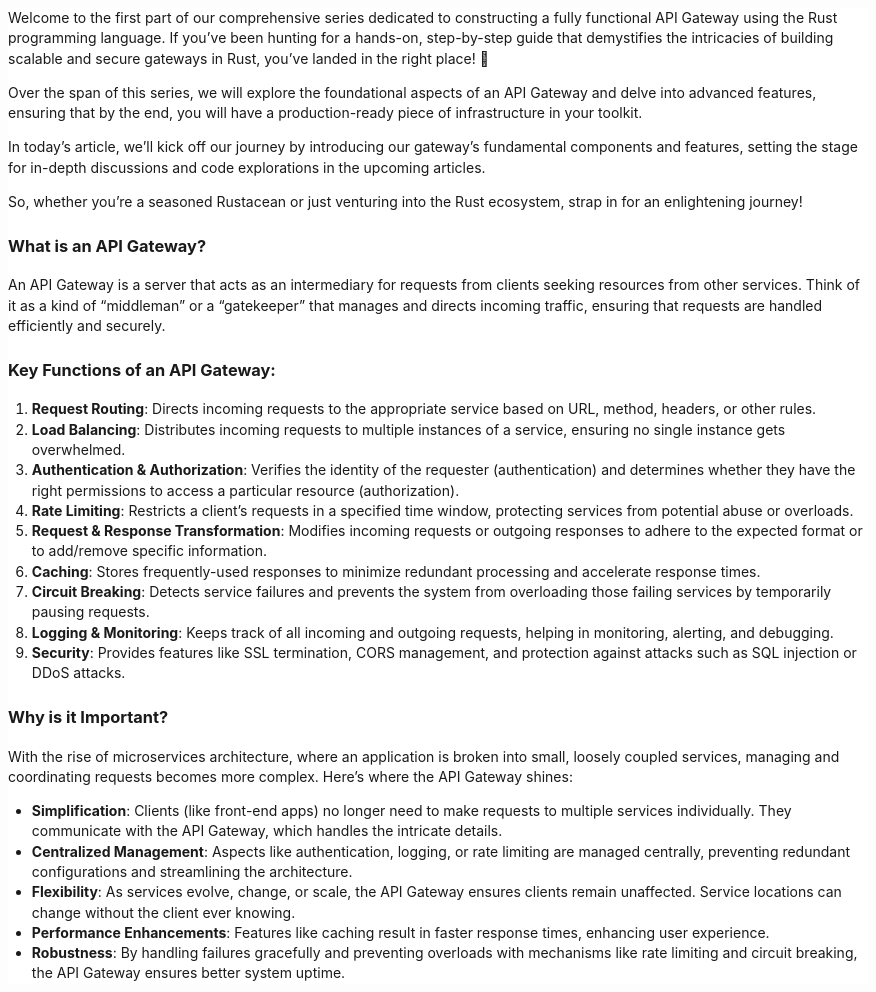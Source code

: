 Welcome to the first part of our comprehensive series dedicated to constructing a fully functional API Gateway using the Rust programming language. If you’ve been hunting for a hands-on, step-by-step guide that demystifies the intricacies of building scalable and secure gateways in Rust, you’ve landed in the right place! 🦀

Over the span of this series, we will explore the foundational aspects of an API Gateway and delve into advanced features, ensuring that by the end, you will have a production-ready piece of infrastructure in your toolkit.

In today’s article, we’ll kick off our journey by introducing our gateway’s fundamental components and features, setting the stage for in-depth discussions and code explorations in the upcoming articles.

So, whether you’re a seasoned Rustacean or just venturing into the Rust ecosystem, strap in for an enlightening journey!

### What is an API Gateway?

An API Gateway is a server that acts as an intermediary for requests from clients seeking resources from other services. Think of it as a kind of “middleman” or a “gatekeeper” that manages and directs incoming traffic, ensuring that requests are handled efficiently and securely.

### Key Functions of an API Gateway:

1. **Request Routing**: Directs incoming requests to the appropriate service based on URL, method, headers, or other rules.
2. **Load Balancing**: Distributes incoming requests to multiple instances of a service, ensuring no single instance gets overwhelmed.
3. **Authentication & Authorization**: Verifies the identity of the requester (authentication) and determines whether they have the right permissions to access a particular resource (authorization).
4. **Rate Limiting**: Restricts a client’s requests in a specified time window, protecting services from potential abuse or overloads.
5. **Request & Response Transformation**: Modifies incoming requests or outgoing responses to adhere to the expected format or to add/remove specific information.
6. **Caching**: Stores frequently-used responses to minimize redundant processing and accelerate response times.
7. **Circuit Breaking**: Detects service failures and prevents the system from overloading those failing services by temporarily pausing requests.
8. **Logging & Monitoring**: Keeps track of all incoming and outgoing requests, helping in monitoring, alerting, and debugging.
9. **Security**: Provides features like SSL termination, CORS management, and protection against attacks such as SQL injection or DDoS attacks.

### Why is it Important?

With the rise of microservices architecture, where an application is broken into small, loosely coupled services, managing and coordinating requests becomes more complex. Here’s where the API Gateway shines:

- **Simplification**: Clients (like front-end apps) no longer need to make requests to multiple services individually. They communicate with the API Gateway, which handles the intricate details.
- **Centralized Management**: Aspects like authentication, logging, or rate limiting are managed centrally, preventing redundant configurations and streamlining the architecture.
- **Flexibility**: As services evolve, change, or scale, the API Gateway ensures clients remain unaffected. Service locations can change without the client ever knowing.
- **Performance Enhancements**: Features like caching result in faster response times, enhancing user experience.
- **Robustness**: By handling failures gracefully and preventing overloads with mechanisms like rate limiting and circuit breaking, the API Gateway ensures better system uptime.
